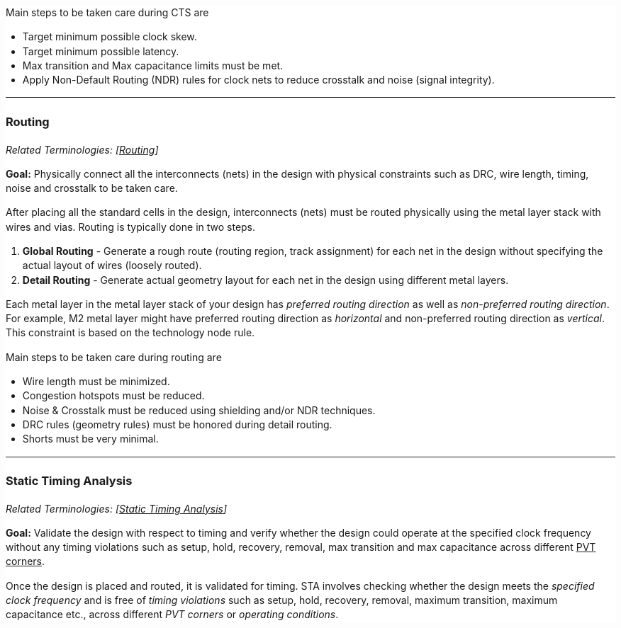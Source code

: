 Main steps to be taken care during CTS are
* Target minimum possible clock skew.
* Target minimum possible latency.
* Max transition and Max capacitance limits must be met.
* Apply Non-Default Routing (NDR) rules for clock nets to reduce crosstalk and noise (signal integrity).

---

<h3 id="routing">Routing</h3>

<i>Related Terminologies: [<a href="https://gogul09.github.io/hardware/physical-design-terminologies#routing" target="_blank">Routing</a>]</i>

<div class="note">
  <p><b>Goal:</b> Physically connect all the interconnects (nets) in the design with physical constraints such as DRC, wire length, timing, noise and crosstalk to be taken care.</p>
</div>

After placing all the standard cells in the design, interconnects (nets) must be routed physically using the metal layer stack with wires and vias. Routing is typically done in two steps.

1. **Global Routing** - Generate a rough route (routing region, track assignment) for each net in the design without specifying the actual layout of wires (loosely routed).
2. **Detail Routing** - Generate actual geometry layout for each net in the design using different metal layers.

Each metal layer in the metal layer stack of your design has *preferred routing direction* as well as *non-preferred routing direction*. For example, <span class="coding">M2</span> metal layer might have preferred routing direction as *horizontal* and non-preferred routing direction as *vertical*. This constraint is based on the technology node rule.

Main steps to be taken care during routing are
* Wire length must be minimized.
* Congestion hotspots must be reduced.
* Noise & Crosstalk must be reduced using shielding and/or NDR techniques.
* DRC rules (geometry rules) must be honored during detail routing.
* Shorts must be very minimal.

---

<h3 id="static-timing-analysis">Static Timing Analysis</h3>

<i>Related Terminologies: [<a href="https://gogul09.github.io/hardware/physical-design-terminologies#static-timing-analysis" target="_blank">Static Timing Analysis</a>]</i>

<div class="note">
  <p><b>Goal:</b> Validate the design with respect to timing and verify whether the design could operate at the specified clock frequency without any timing violations such as setup, hold, recovery, removal, max transition and max capacitance across different <a href="https://en.wikipedia.org/wiki/Process_corners" target="_blank">PVT corners</a>.</p>
</div>

Once the design is placed and routed, it is validated for timing. STA involves checking whether the design meets the *specified clock frequency* and is free of *timing violations* such as setup, hold, recovery, removal, maximum transition, maximum capacitance etc., across different *PVT corners* or *operating conditions*.
